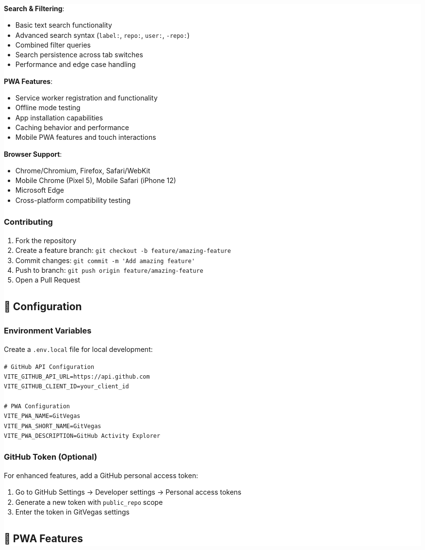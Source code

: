**Search & Filtering**:
- Basic text search functionality
- Advanced search syntax (`label:`, `repo:`, `user:`, `-repo:`)
- Combined filter queries
- Search persistence across tab switches
- Performance and edge case handling

**PWA Features**:
- Service worker registration and functionality
- Offline mode testing
- App installation capabilities
- Caching behavior and performance
- Mobile PWA features and touch interactions

**Browser Support**:
- Chrome/Chromium, Firefox, Safari/WebKit
- Mobile Chrome (Pixel 5), Mobile Safari (iPhone 12)
- Microsoft Edge
- Cross-platform compatibility testing

### Contributing

1. Fork the repository
2. Create a feature branch: `git checkout -b feature/amazing-feature`
3. Commit changes: `git commit -m 'Add amazing feature'`
4. Push to branch: `git push origin feature/amazing-feature`
5. Open a Pull Request

## 🔧 Configuration

### Environment Variables

Create a `.env.local` file for local development:

```env
# GitHub API Configuration
VITE_GITHUB_API_URL=https://api.github.com
VITE_GITHUB_CLIENT_ID=your_client_id

# PWA Configuration
VITE_PWA_NAME=GitVegas
VITE_PWA_SHORT_NAME=GitVegas
VITE_PWA_DESCRIPTION=GitHub Activity Explorer
```

### GitHub Token (Optional)

For enhanced features, add a GitHub personal access token:

1. Go to GitHub Settings → Developer settings → Personal access tokens
2. Generate a new token with `public_repo` scope
3. Enter the token in GitVegas settings

## 📱 PWA Features
